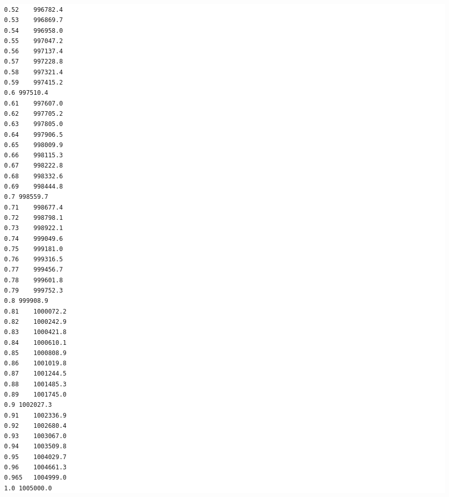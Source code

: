 ```text
0.52	996782.4
0.53	996869.7
0.54	996958.0
0.55	997047.2
0.56	997137.4
0.57	997228.8
0.58	997321.4
0.59	997415.2
0.6	997510.4
0.61	997607.0
0.62	997705.2
0.63	997805.0
0.64	997906.5
0.65	998009.9
0.66	998115.3
0.67	998222.8
0.68	998332.6
0.69	998444.8
0.7	998559.7
0.71	998677.4
0.72	998798.1
0.73	998922.1
0.74	999049.6
0.75	999181.0
0.76	999316.5
0.77	999456.7
0.78	999601.8
0.79	999752.3
0.8	999908.9
0.81	1000072.2
0.82	1000242.9
0.83	1000421.8
0.84	1000610.1
0.85	1000808.9
0.86	1001019.8
0.87	1001244.5
0.88	1001485.3
0.89	1001745.0
0.9	1002027.3
0.91	1002336.9
0.92	1002680.4
0.93	1003067.0
0.94	1003509.8
0.95	1004029.7
0.96	1004661.3
0.965	1004999.0
1.0	1005000.0
```
